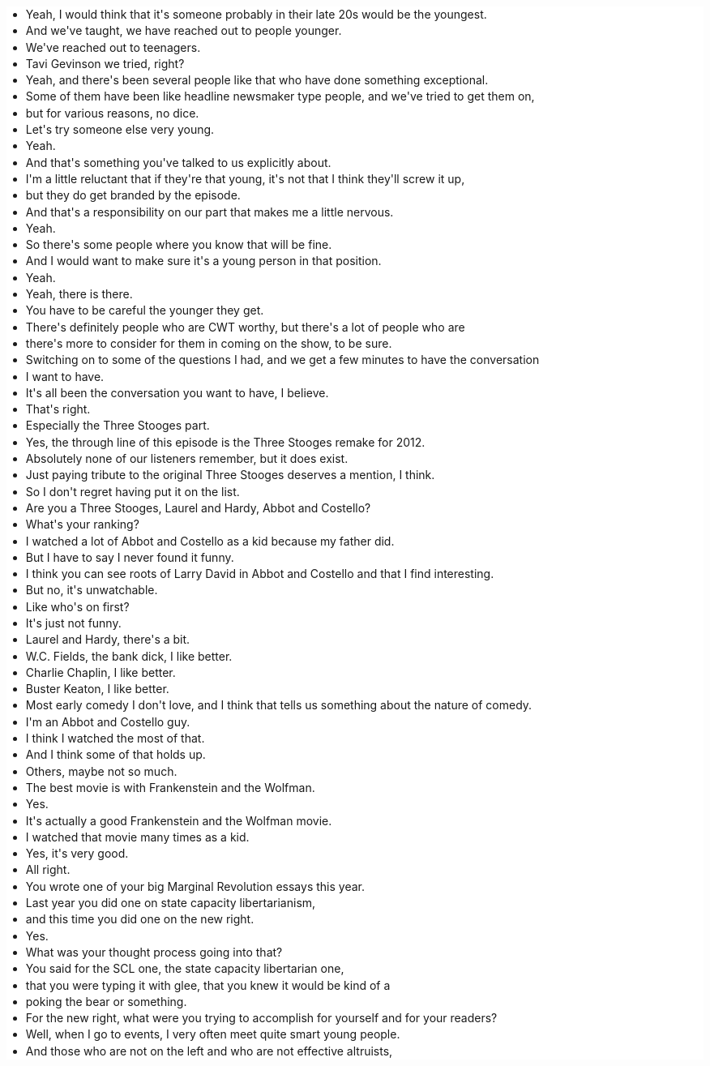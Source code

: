 *  Yeah, I would think that it's someone probably in their late 20s would be the youngest.
*  And we've taught, we have reached out to people younger.
*  We've reached out to teenagers.
*  Tavi Gevinson we tried, right?
*  Yeah, and there's been several people like that who have done something exceptional.
*  Some of them have been like headline newsmaker type people, and we've tried to get them on,
*  but for various reasons, no dice.
*  Let's try someone else very young.
*  Yeah.
*  And that's something you've talked to us explicitly about.
*  I'm a little reluctant that if they're that young, it's not that I think they'll screw it up,
*  but they do get branded by the episode.
*  And that's a responsibility on our part that makes me a little nervous.
*  Yeah.
*  So there's some people where you know that will be fine.
*  And I would want to make sure it's a young person in that position.
*  Yeah.
*  Yeah, there is there.
*  You have to be careful the younger they get.
*  There's definitely people who are CWT worthy, but there's a lot of people who are
*  there's more to consider for them in coming on the show, to be sure.
*  Switching on to some of the questions I had, and we get a few minutes to have the conversation
*  I want to have.
*  It's all been the conversation you want to have, I believe.
*  That's right.
*  Especially the Three Stooges part.
*  Yes, the through line of this episode is the Three Stooges remake for 2012.
*  Absolutely none of our listeners remember, but it does exist.
*  Just paying tribute to the original Three Stooges deserves a mention, I think.
*  So I don't regret having put it on the list.
*  Are you a Three Stooges, Laurel and Hardy, Abbot and Costello?
*  What's your ranking?
*  I watched a lot of Abbot and Costello as a kid because my father did.
*  But I have to say I never found it funny.
*  I think you can see roots of Larry David in Abbot and Costello and that I find interesting.
*  But no, it's unwatchable.
*  Like who's on first?
*  It's just not funny.
*  Laurel and Hardy, there's a bit.
*  W.C. Fields, the bank dick, I like better.
*  Charlie Chaplin, I like better.
*  Buster Keaton, I like better.
*  Most early comedy I don't love, and I think that tells us something about the nature of comedy.
*  I'm an Abbot and Costello guy.
*  I think I watched the most of that.
*  And I think some of that holds up.
*  Others, maybe not so much.
*  The best movie is with Frankenstein and the Wolfman.
*  Yes.
*  It's actually a good Frankenstein and the Wolfman movie.
*  I watched that movie many times as a kid.
*  Yes, it's very good.
*  All right.
*  You wrote one of your big Marginal Revolution essays this year.
*  Last year you did one on state capacity libertarianism,
*  and this time you did one on the new right.
*  Yes.
*  What was your thought process going into that?
*  You said for the SCL one, the state capacity libertarian one,
*  that you were typing it with glee, that you knew it would be kind of a
*  poking the bear or something.
*  For the new right, what were you trying to accomplish for yourself and for your readers?
*  Well, when I go to events, I very often meet quite smart young people.
*  And those who are not on the left and who are not effective altruists,